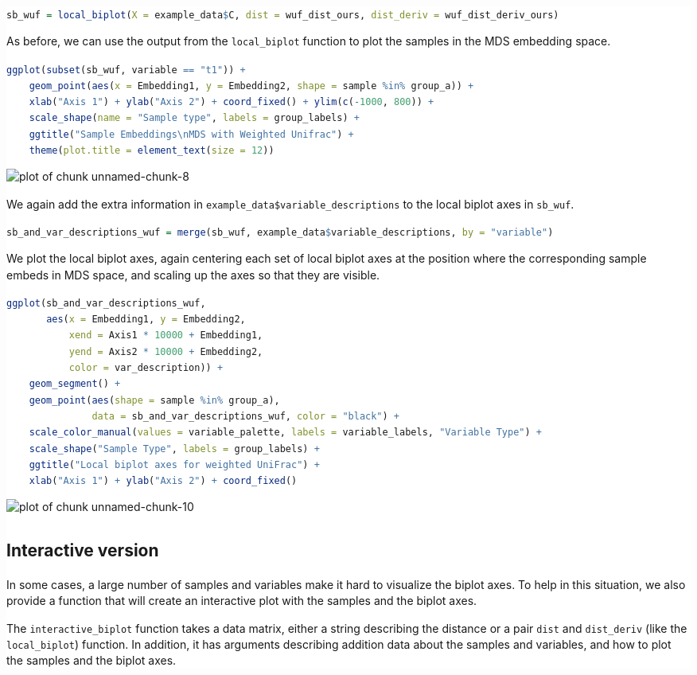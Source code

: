 ```r
sb_wuf = local_biplot(X = example_data$C, dist = wuf_dist_ours, dist_deriv = wuf_dist_deriv_ours)
```

As before, we can use the output from the `local_biplot` function to plot the samples in the MDS embedding space.

```r
ggplot(subset(sb_wuf, variable == "t1")) +
    geom_point(aes(x = Embedding1, y = Embedding2, shape = sample %in% group_a)) +
    xlab("Axis 1") + ylab("Axis 2") + coord_fixed() + ylim(c(-1000, 800)) +
    scale_shape(name = "Sample type", labels = group_labels) +
    ggtitle("Sample Embeddings\nMDS with Weighted Unifrac") +
    theme(plot.title = element_text(size = 12))
```

![plot of chunk unnamed-chunk-8](figure/unnamed-chunk-8-1.png)

We again add the extra information in `example_data$variable_descriptions` to the local biplot axes in `sb_wuf`.

```r
sb_and_var_descriptions_wuf = merge(sb_wuf, example_data$variable_descriptions, by = "variable")
```

We plot the local biplot axes, again centering each set of local biplot axes at the position where the corresponding sample embeds in MDS space, and scaling up the axes so that they are visible.

```r
ggplot(sb_and_var_descriptions_wuf,
       aes(x = Embedding1, y = Embedding2,
           xend = Axis1 * 10000 + Embedding1,
           yend = Axis2 * 10000 + Embedding2,
           color = var_description)) +
    geom_segment() +
    geom_point(aes(shape = sample %in% group_a),
               data = sb_and_var_descriptions_wuf, color = "black") + 
    scale_color_manual(values = variable_palette, labels = variable_labels, "Variable Type") +
    scale_shape("Sample Type", labels = group_labels) +
    ggtitle("Local biplot axes for weighted UniFrac") +
    xlab("Axis 1") + ylab("Axis 2") + coord_fixed()
```

![plot of chunk unnamed-chunk-10](figure/unnamed-chunk-10-1.png)


## Interactive version

In some cases, a large number of samples and variables make it hard to visualize the biplot axes.
To help in this situation, we also provide a function that will create an interactive plot with the samples and the biplot axes.

The `interactive_biplot` function takes a data matrix, either a string describing the distance or a pair `dist` and `dist_deriv` (like the `local_biplot`) function.
In addition, it has arguments describing addition data about the samples and variables, and how to plot the samples and the biplot axes.
